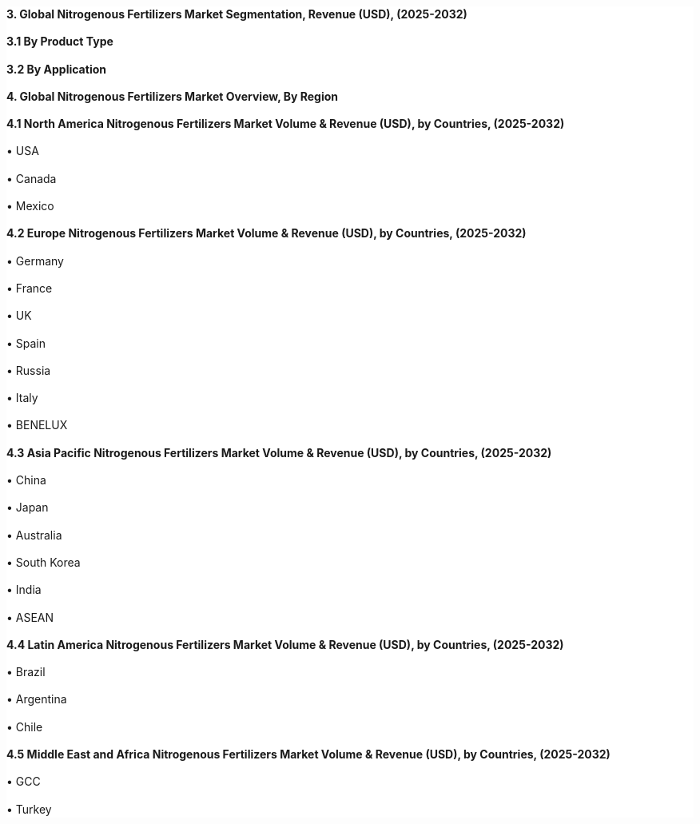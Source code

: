 <strong>3. Global Nitrogenous Fertilizers Market Segmentation, Revenue (USD), (2025-2032)</strong>

<strong>3.1 By Product Type</strong>

<strong>3.2 By Application</strong>

<strong>4. Global Nitrogenous Fertilizers Market Overview, By Region</strong>

<strong>4.1 North America Nitrogenous Fertilizers Market Volume &amp; Revenue (USD), by Countries, (2025-2032)</strong>

• USA

• Canada

• Mexico

<strong>4.2 Europe Nitrogenous Fertilizers Market Volume &amp; Revenue (USD), by Countries, (2025-2032)</strong>

• Germany

• France

• UK

• Spain

• Russia

• Italy

• BENELUX

<strong>4.3 Asia Pacific Nitrogenous Fertilizers Market Volume &amp; Revenue (USD), by Countries, (2025-2032)</strong>

• China

• Japan

• Australia

• South Korea

• India

• ASEAN

<strong>4.4 Latin America Nitrogenous Fertilizers Market Volume &amp; Revenue (USD), by Countries, (2025-2032)</strong>

• Brazil

• Argentina

• Chile

<strong>4.5 Middle East and Africa Nitrogenous Fertilizers Market Volume &amp; Revenue (USD), by Countries, (2025-2032)</strong>

• GCC

• Turkey
